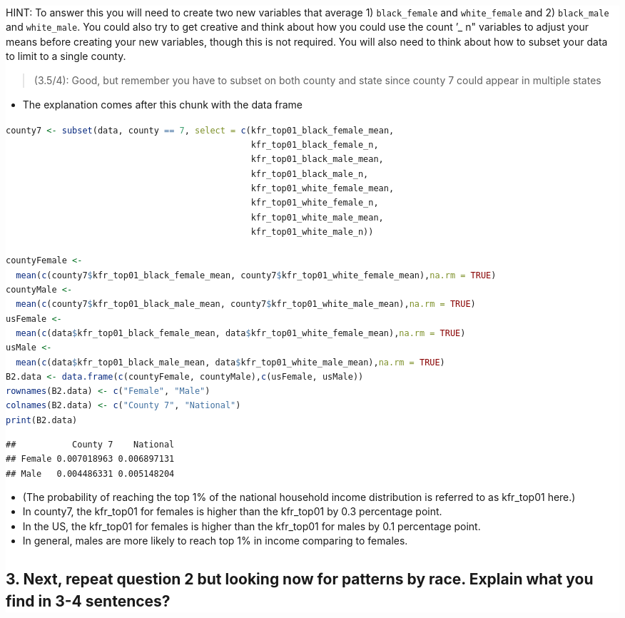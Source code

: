 HINT: To answer this you will need to create two new variables that
average 1) `black_female` and `white_female` and 2) `black_male` and
`white_male`. You could also try to get creative and think about how you
could use the count ’\_ n" variables to adjust your means before
creating your new variables, though this is not required. You will also
need to think about how to subset your data to limit to a single county.

> (3.5/4): Good, but remember you have to subset on both county and state since county 7 could appear in multiple states 

  - The explanation comes after this chunk with the data frame



``` r
county7 <- subset(data, county == 7, select = c(kfr_top01_black_female_mean,
                                                kfr_top01_black_female_n,
                                                kfr_top01_black_male_mean,
                                                kfr_top01_black_male_n,
                                                kfr_top01_white_female_mean, 
                                                kfr_top01_white_female_n,
                                                kfr_top01_white_male_mean,
                                                kfr_top01_white_male_n))

countyFemale <- 
  mean(c(county7$kfr_top01_black_female_mean, county7$kfr_top01_white_female_mean),na.rm = TRUE)
countyMale <-
  mean(c(county7$kfr_top01_black_male_mean, county7$kfr_top01_white_male_mean),na.rm = TRUE)
usFemale <-
  mean(c(data$kfr_top01_black_female_mean, data$kfr_top01_white_female_mean),na.rm = TRUE)
usMale <-
  mean(c(data$kfr_top01_black_male_mean, data$kfr_top01_white_male_mean),na.rm = TRUE)
B2.data <- data.frame(c(countyFemale, countyMale),c(usFemale, usMale))
rownames(B2.data) <- c("Female", "Male")
colnames(B2.data) <- c("County 7", "National")
print(B2.data)
```

    ##           County 7    National
    ## Female 0.007018963 0.006897131
    ## Male   0.004486331 0.005148204

  - (The probability of reaching the top 1% of the national household
    income distribution is referred to as kfr\_top01 here.)  
  - In county7, the kfr\_top01 for females is higher than the kfr\_top01
    by 0.3 percentage point.
  - In the US, the kfr\_top01 for females is higher than the kfr\_top01
    for males by 0.1 percentage point.  
  - In general, males are more likely to reach top 1% in income
    comparing to females.

## 3\. Next, repeat question 2 but looking now for patterns by race. Explain what you find in 3-4 sentences?
